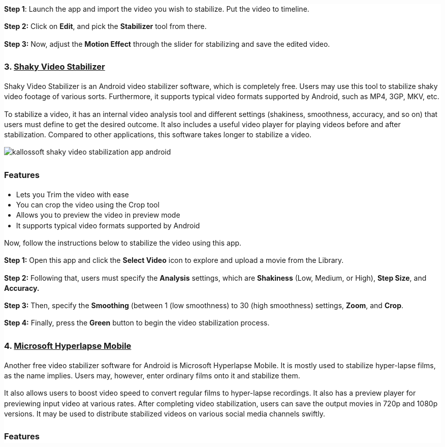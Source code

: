 **Step 1**: Launch the app and import the video you wish to stabilize. Put the video to timeline.

**Step 2:** Click on **Edit**, and pick the **Stabilizer** tool from there.

**Step 3:** Now, adjust the **Motion Effect** through the slider for stabilizing and save the edited video.

### 3\. [Shaky Video Stabilizer](https://play.google.com/store/apps/details?id=kallossoft.videostabilizer&hl=en%5FUS&gl=US)

Shaky Video Stabilizer is an Android video stabilizer software, which is completely free. Users may use this tool to stabilize shaky video footage of various sorts. Furthermore, it supports typical video formats supported by Android, such as MP4, 3GP, MKV, etc.

To stabilize a video, it has an internal video analysis tool and different settings (shakiness, smoothness, accuracy, and so on) that users must define to get the desired outcome. It also includes a useful video player for playing videos before and after stabilization. Compared to other applications, this software takes longer to stabilize a video.

![kallossoft shaky video stabilization app android](https://images.wondershare.com/filmora/article-images/kallossoft-shaky-video-stabilization-app-android.jpg)

### **Features**

* Lets you Trim the video with ease
* You can crop the video using the Crop tool
* Allows you to preview the video in preview mode
* It supports typical video formats supported by Android

Now, follow the instructions below to stabilize the video using this app.

**Step 1:** Open this app and click the **Select Video** icon to explore and upload a movie from the Library.

**Step 2:** Following that, users must specify the **Analysis** settings, which are **Shakiness** (Low, Medium, or High), **Step Size**, and **Accuracy.**

**Step 3:** Then, specify the **Smoothing** (between 1 (low smoothness) to 30 (high smoothness) settings, **Zoom**, and **Crop**.

**Step 4:** Finally, press the **Green** button to begin the video stabilization process.

### 4\. [Microsoft Hyperlapse Mobile](https://play.google.com/store/apps/details?id=com.microsoft.hyperlapsemobile&hl=en%5FUS&gl=US)

Another free video stabilizer software for Android is Microsoft Hyperlapse Mobile. It is mostly used to stabilize hyper-lapse films, as the name implies. Users may, however, enter ordinary films onto it and stabilize them.

It also allows users to boost video speed to convert regular films to hyper-lapse recordings. It also has a preview player for previewing input video at various rates. After completing video stabilization, users can save the output movies in 720p and 1080p versions. It may be used to distribute stabilized videos on various social media channels swiftly.

### **Features**
